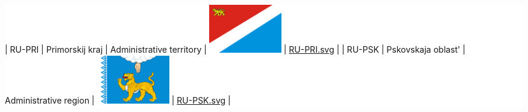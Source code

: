 | RU-PRI | Primorskij kraj | Administrative territory | <img src='https://raw.githubusercontent.com/amckenna41/iso3166-flags/main/iso3166-2-flags/RU/RU-PRI.svg' height='80'> | [RU-PRI.svg](https://raw.githubusercontent.com/amckenna41/iso3166-flags/main/iso3166-2-flags/RU/RU-PRI.svg) |
| RU-PSK | Pskovskaja oblast' | Administrative region | <img src='https://raw.githubusercontent.com/amckenna41/iso3166-flags/main/iso3166-2-flags/RU/RU-PSK.svg' height='80'> | [RU-PSK.svg](https://raw.githubusercontent.com/amckenna41/iso3166-flags/main/iso3166-2-flags/RU/RU-PSK.svg) |